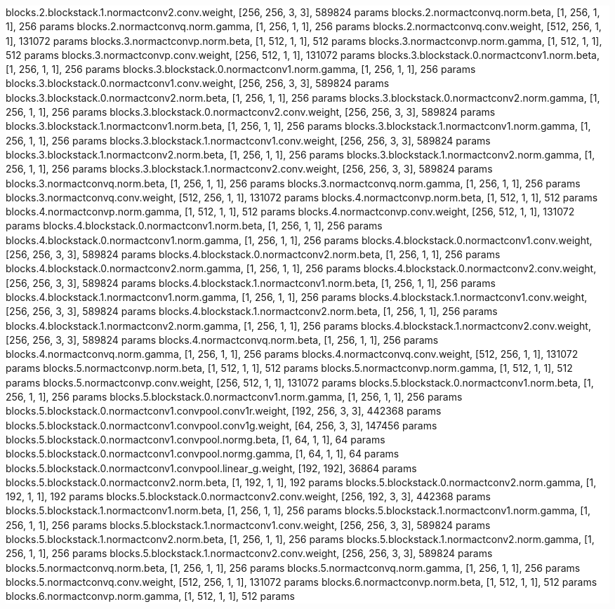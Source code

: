 blocks.2.blockstack.1.normactconv2.conv.weight, [256, 256, 3, 3], 589824 params
blocks.2.normactconvq.norm.beta, [1, 256, 1, 1], 256 params
blocks.2.normactconvq.norm.gamma, [1, 256, 1, 1], 256 params
blocks.2.normactconvq.conv.weight, [512, 256, 1, 1], 131072 params
blocks.3.normactconvp.norm.beta, [1, 512, 1, 1], 512 params
blocks.3.normactconvp.norm.gamma, [1, 512, 1, 1], 512 params
blocks.3.normactconvp.conv.weight, [256, 512, 1, 1], 131072 params
blocks.3.blockstack.0.normactconv1.norm.beta, [1, 256, 1, 1], 256 params
blocks.3.blockstack.0.normactconv1.norm.gamma, [1, 256, 1, 1], 256 params
blocks.3.blockstack.0.normactconv1.conv.weight, [256, 256, 3, 3], 589824 params
blocks.3.blockstack.0.normactconv2.norm.beta, [1, 256, 1, 1], 256 params
blocks.3.blockstack.0.normactconv2.norm.gamma, [1, 256, 1, 1], 256 params
blocks.3.blockstack.0.normactconv2.conv.weight, [256, 256, 3, 3], 589824 params
blocks.3.blockstack.1.normactconv1.norm.beta, [1, 256, 1, 1], 256 params
blocks.3.blockstack.1.normactconv1.norm.gamma, [1, 256, 1, 1], 256 params
blocks.3.blockstack.1.normactconv1.conv.weight, [256, 256, 3, 3], 589824 params
blocks.3.blockstack.1.normactconv2.norm.beta, [1, 256, 1, 1], 256 params
blocks.3.blockstack.1.normactconv2.norm.gamma, [1, 256, 1, 1], 256 params
blocks.3.blockstack.1.normactconv2.conv.weight, [256, 256, 3, 3], 589824 params
blocks.3.normactconvq.norm.beta, [1, 256, 1, 1], 256 params
blocks.3.normactconvq.norm.gamma, [1, 256, 1, 1], 256 params
blocks.3.normactconvq.conv.weight, [512, 256, 1, 1], 131072 params
blocks.4.normactconvp.norm.beta, [1, 512, 1, 1], 512 params
blocks.4.normactconvp.norm.gamma, [1, 512, 1, 1], 512 params
blocks.4.normactconvp.conv.weight, [256, 512, 1, 1], 131072 params
blocks.4.blockstack.0.normactconv1.norm.beta, [1, 256, 1, 1], 256 params
blocks.4.blockstack.0.normactconv1.norm.gamma, [1, 256, 1, 1], 256 params
blocks.4.blockstack.0.normactconv1.conv.weight, [256, 256, 3, 3], 589824 params
blocks.4.blockstack.0.normactconv2.norm.beta, [1, 256, 1, 1], 256 params
blocks.4.blockstack.0.normactconv2.norm.gamma, [1, 256, 1, 1], 256 params
blocks.4.blockstack.0.normactconv2.conv.weight, [256, 256, 3, 3], 589824 params
blocks.4.blockstack.1.normactconv1.norm.beta, [1, 256, 1, 1], 256 params
blocks.4.blockstack.1.normactconv1.norm.gamma, [1, 256, 1, 1], 256 params
blocks.4.blockstack.1.normactconv1.conv.weight, [256, 256, 3, 3], 589824 params
blocks.4.blockstack.1.normactconv2.norm.beta, [1, 256, 1, 1], 256 params
blocks.4.blockstack.1.normactconv2.norm.gamma, [1, 256, 1, 1], 256 params
blocks.4.blockstack.1.normactconv2.conv.weight, [256, 256, 3, 3], 589824 params
blocks.4.normactconvq.norm.beta, [1, 256, 1, 1], 256 params
blocks.4.normactconvq.norm.gamma, [1, 256, 1, 1], 256 params
blocks.4.normactconvq.conv.weight, [512, 256, 1, 1], 131072 params
blocks.5.normactconvp.norm.beta, [1, 512, 1, 1], 512 params
blocks.5.normactconvp.norm.gamma, [1, 512, 1, 1], 512 params
blocks.5.normactconvp.conv.weight, [256, 512, 1, 1], 131072 params
blocks.5.blockstack.0.normactconv1.norm.beta, [1, 256, 1, 1], 256 params
blocks.5.blockstack.0.normactconv1.norm.gamma, [1, 256, 1, 1], 256 params
blocks.5.blockstack.0.normactconv1.convpool.conv1r.weight, [192, 256, 3, 3], 442368 params
blocks.5.blockstack.0.normactconv1.convpool.conv1g.weight, [64, 256, 3, 3], 147456 params
blocks.5.blockstack.0.normactconv1.convpool.normg.beta, [1, 64, 1, 1], 64 params
blocks.5.blockstack.0.normactconv1.convpool.normg.gamma, [1, 64, 1, 1], 64 params
blocks.5.blockstack.0.normactconv1.convpool.linear_g.weight, [192, 192], 36864 params
blocks.5.blockstack.0.normactconv2.norm.beta, [1, 192, 1, 1], 192 params
blocks.5.blockstack.0.normactconv2.norm.gamma, [1, 192, 1, 1], 192 params
blocks.5.blockstack.0.normactconv2.conv.weight, [256, 192, 3, 3], 442368 params
blocks.5.blockstack.1.normactconv1.norm.beta, [1, 256, 1, 1], 256 params
blocks.5.blockstack.1.normactconv1.norm.gamma, [1, 256, 1, 1], 256 params
blocks.5.blockstack.1.normactconv1.conv.weight, [256, 256, 3, 3], 589824 params
blocks.5.blockstack.1.normactconv2.norm.beta, [1, 256, 1, 1], 256 params
blocks.5.blockstack.1.normactconv2.norm.gamma, [1, 256, 1, 1], 256 params
blocks.5.blockstack.1.normactconv2.conv.weight, [256, 256, 3, 3], 589824 params
blocks.5.normactconvq.norm.beta, [1, 256, 1, 1], 256 params
blocks.5.normactconvq.norm.gamma, [1, 256, 1, 1], 256 params
blocks.5.normactconvq.conv.weight, [512, 256, 1, 1], 131072 params
blocks.6.normactconvp.norm.beta, [1, 512, 1, 1], 512 params
blocks.6.normactconvp.norm.gamma, [1, 512, 1, 1], 512 params